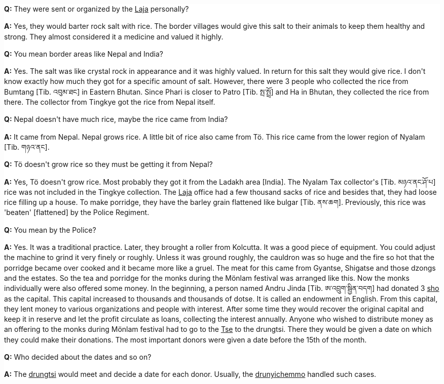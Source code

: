 **Q:**  They were sent or organized by the <a href="#" data-tooltip="[tib. བླ་ཕྱག]** 1. The abbreviation of bla brang phyag mdzod, a major treasury/supply office that was located on the second floor of the Tsuglagang Temple and collected taxes annually from various parts of Tibet. 2. A monastic official/manager who worked for the Labrang of the abbots or incarnate lamas. For example, in Loseling College in Drepung, the Laja worked for the abbot who appointed him.">Laja</a> personally?   

**A:**  Yes, they would barter rock salt with rice. The border villages would give this salt to their animals to keep them healthy and strong. They almost considered it a medicine and valued it highly.   

**Q:**  You mean border areas like Nepal and India?   

**A:**  Yes. The salt was like crystal rock in appearance and it was highly valued. In return for this salt they would give rice. I don't know exactly how much they got for a specific amount of salt. However, there were 3 people who collected the rice from Bumtang [Tib. འབུམ་ཐང] in Eastern Bhutan. Since Phari is closer to Patro [Tib. སྤ་སྤྲོ] and Ha in Bhutan, they collected the rice from there. The collector from Tingkye got the rice from Nepal itself.   

**Q:**  Nepal doesn't have much rice, maybe the rice came from India?   

**A:**  It came from Nepal. Nepal grows rice. A little bit of rice also came from Tö. This rice came from the lower region of Nyalam [Tib. གཉའ་ནང].   

**Q:**  Tö doesn't grow rice so they must be getting it from Nepal?   

**A:**  Yes, Tö doesn't grow rice. Most probably they got it from the Ladakh area [India]. The Nyalam Tax collector's [Tib. མཉའ་ནང་ཤོ་པ] rice was not included in the Tingkye collection. The <a href="#" data-tooltip="[tib. བླ་ཕྱག]** 1. The abbreviation of bla brang phyag mdzod, a major treasury/supply office that was located on the second floor of the Tsuglagang Temple and collected taxes annually from various parts of Tibet. 2. A monastic official/manager who worked for the Labrang of the abbots or incarnate lamas. For example, in Loseling College in Drepung, the Laja worked for the abbot who appointed him.">Laja</a> office had a few thousand sacks of rice and besides that, they had loose rice filling up a house. To make porridge, they have the barley grain flattened like bulgar [Tib. ནས་ཆག]. Previously, this rice was 'beaten' [flattened] by the Police Regiment.   

**Q:**  You mean by the Police?   

**A:**  Yes. It was a traditional practice. Later, they brought a roller from Kolcutta. It was a good piece of equipment. You could adjust the machine to grind it very finely or roughly. Unless it was ground roughly, the cauldron was so huge and the fire so hot that the porridge became over cooked and it became more like a gruel. The meat for this came from Gyantse, Shigatse and those dzongs and the estates. So the tea and porridge for the monks during the Mönlam festival was arranged like this. Now the monks individually were also offered some money. In the beginning, a person named Andru Jinda [Tib. ཨ་འབྲུག་སྦྱིན་བདག] had donated 3 <a href="#" data-tooltip="[tib. ཞོ]** A unit in the traditional Tibetan currency system. 10 sho equaled to 1 sang and 10 karma equaled one sho.">sho</a> as the capital. This capital increased to thousands and thousands of dotse. It is called an endowment in English. From this capital, they lent money to various organizations and people with interest. After some time they would recover the original capital and keep it in reserve and let the profit circulate as loans, collecting the interest annually. Anyone who wished to distribute money as an offering to the monks during Mönlam festival had to go to the <a href="#" data-tooltip="[tib. རྩེ]** The Potala Palace.">Tse</a> to the drungtsi. There they would be given a date on which they could make their donations. The most important donors were given a date before the 15th of the month.   

**Q:**  Who decided about the dates and so on?   

**A:** The <a href="#" data-tooltip="[tib. དྲུང་རྩིས]** The drunyichemmo and the tsipön.">drungtsi</a> would meet and decide a date for each donor. Usually, the <a href="#" data-tooltip="[tib. དྲུང་ཡིག་ཆེན་མོ]** The title of the four heads of the Yigtsang Office (Ecclesiastics Office).">drunyichemmo</a> handled such cases.   
